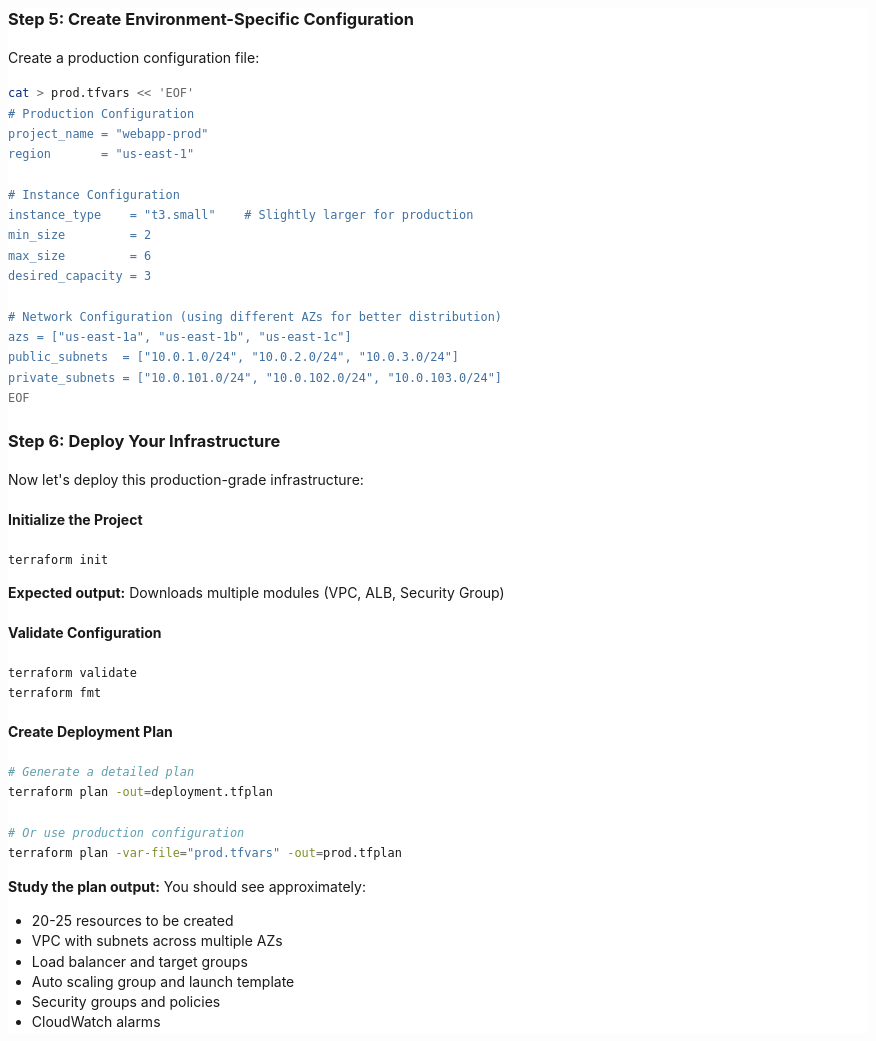 
### Step 5: Create Environment-Specific Configuration

Create a production configuration file:

```bash
cat > prod.tfvars << 'EOF'
# Production Configuration
project_name = "webapp-prod"
region       = "us-east-1"

# Instance Configuration
instance_type    = "t3.small"    # Slightly larger for production
min_size         = 2
max_size         = 6
desired_capacity = 3

# Network Configuration (using different AZs for better distribution)
azs = ["us-east-1a", "us-east-1b", "us-east-1c"]
public_subnets  = ["10.0.1.0/24", "10.0.2.0/24", "10.0.3.0/24"]
private_subnets = ["10.0.101.0/24", "10.0.102.0/24", "10.0.103.0/24"]
EOF
```

### Step 6: Deploy Your Infrastructure

Now let's deploy this production-grade infrastructure:

#### Initialize the Project
```bash
terraform init
```

**Expected output:** Downloads multiple modules (VPC, ALB, Security Group)

#### Validate Configuration
```bash
terraform validate
terraform fmt
```

#### Create Deployment Plan
```bash
# Generate a detailed plan
terraform plan -out=deployment.tfplan

# Or use production configuration
terraform plan -var-file="prod.tfvars" -out=prod.tfplan
```

**Study the plan output:** You should see approximately:
- 20-25 resources to be created
- VPC with subnets across multiple AZs
- Load balancer and target groups
- Auto scaling group and launch template
- Security groups and policies
- CloudWatch alarms
